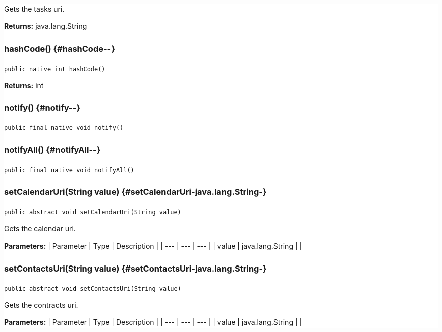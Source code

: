 
Gets the tasks uri.

**Returns:**
java.lang.String
### hashCode() {#hashCode--}
```
public native int hashCode()
```




**Returns:**
int
### notify() {#notify--}
```
public final native void notify()
```




### notifyAll() {#notifyAll--}
```
public final native void notifyAll()
```




### setCalendarUri(String value) {#setCalendarUri-java.lang.String-}
```
public abstract void setCalendarUri(String value)
```


Gets the calendar uri.

**Parameters:**
| Parameter | Type | Description |
| --- | --- | --- |
| value | java.lang.String |  |

### setContactsUri(String value) {#setContactsUri-java.lang.String-}
```
public abstract void setContactsUri(String value)
```


Gets the contracts uri.

**Parameters:**
| Parameter | Type | Description |
| --- | --- | --- |
| value | java.lang.String |  |
